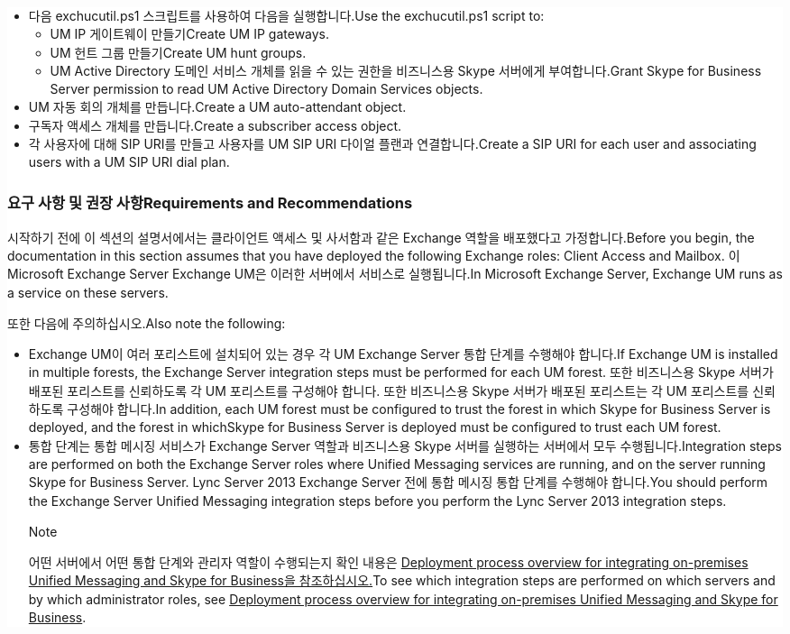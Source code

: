 - <span data-ttu-id="6c71e-142">다음 exchucutil.ps1 스크립트를 사용하여 다음을 실행합니다.</span><span class="sxs-lookup"><span data-stu-id="6c71e-142">Use the exchucutil.ps1 script to:</span></span>
    - <span data-ttu-id="6c71e-143">UM IP 게이트웨이 만들기</span><span class="sxs-lookup"><span data-stu-id="6c71e-143">Create UM IP gateways.</span></span>
    - <span data-ttu-id="6c71e-144">UM 헌트 그룹 만들기</span><span class="sxs-lookup"><span data-stu-id="6c71e-144">Create UM hunt groups.</span></span>
    - <span data-ttu-id="6c71e-145">UM Active Directory 도메인 서비스 개체를 읽을 수 있는 권한을 비즈니스용 Skype 서버에게 부여합니다.</span><span class="sxs-lookup"><span data-stu-id="6c71e-145">Grant Skype for Business Server permission to read UM Active Directory Domain Services objects.</span></span>
- <span data-ttu-id="6c71e-146">UM 자동 회의 개체를 만듭니다.</span><span class="sxs-lookup"><span data-stu-id="6c71e-146">Create a UM auto-attendant object.</span></span>
- <span data-ttu-id="6c71e-147">구독자 액세스 개체를 만듭니다.</span><span class="sxs-lookup"><span data-stu-id="6c71e-147">Create a subscriber access object.</span></span>
- <span data-ttu-id="6c71e-148">각 사용자에 대해 SIP URI를 만들고 사용자를 UM SIP URI 다이얼 플랜과 연결합니다.</span><span class="sxs-lookup"><span data-stu-id="6c71e-148">Create a SIP URI for each user and associating users with a UM SIP URI dial plan.</span></span>

### <a name="requirements-and-recommendations"></a><span data-ttu-id="6c71e-149">요구 사항 및 권장 사항</span><span class="sxs-lookup"><span data-stu-id="6c71e-149">Requirements and Recommendations</span></span>

<span data-ttu-id="6c71e-150">시작하기 전에 이 섹션의 설명서에서는 클라이언트 액세스 및 사서함과 같은 Exchange 역할을 배포했다고 가정합니다.</span><span class="sxs-lookup"><span data-stu-id="6c71e-150">Before you begin, the documentation in this section assumes that you have deployed the following Exchange roles: Client Access and Mailbox.</span></span> <span data-ttu-id="6c71e-151">이 Microsoft Exchange Server Exchange UM은 이러한 서버에서 서비스로 실행됩니다.</span><span class="sxs-lookup"><span data-stu-id="6c71e-151">In Microsoft Exchange Server, Exchange UM runs as a service on these servers.</span></span>

<span data-ttu-id="6c71e-152">또한 다음에 주의하십시오.</span><span class="sxs-lookup"><span data-stu-id="6c71e-152">Also note the following:</span></span>
- <span data-ttu-id="6c71e-153">Exchange UM이 여러 포리스트에 설치되어 있는 경우 각 UM Exchange Server 통합 단계를 수행해야 합니다.</span><span class="sxs-lookup"><span data-stu-id="6c71e-153">If Exchange UM is installed in multiple forests, the Exchange Server integration steps must be performed for each UM forest.</span></span> <span data-ttu-id="6c71e-154">또한 비즈니스용 Skype 서버가 배포된 포리스트를 신뢰하도록 각 UM 포리스트를 구성해야 합니다. 또한 비즈니스용 Skype 서버가 배포된 포리스트는 각 UM 포리스트를 신뢰하도록 구성해야 합니다.</span><span class="sxs-lookup"><span data-stu-id="6c71e-154">In addition, each UM forest must be configured to trust the forest in which Skype for Business Server is deployed, and the forest in whichSkype for Business Server is deployed must be configured to trust each UM forest.</span></span>
- <span data-ttu-id="6c71e-155">통합 단계는 통합 메시징 서비스가 Exchange Server 역할과 비즈니스용 Skype 서버를 실행하는 서버에서 모두 수행됩니다.</span><span class="sxs-lookup"><span data-stu-id="6c71e-155">Integration steps are performed on both the Exchange Server roles where Unified Messaging services are running, and on the server running Skype for Business Server.</span></span> <span data-ttu-id="6c71e-156">Lync Server 2013 Exchange Server 전에 통합 메시징 통합 단계를 수행해야 합니다.</span><span class="sxs-lookup"><span data-stu-id="6c71e-156">You should perform the Exchange Server Unified Messaging integration steps before you perform the Lync Server 2013 integration steps.</span></span>
  > [!NOTE]
  > <span data-ttu-id="6c71e-157">어떤 서버에서 어떤 통합 단계와 관리자 역할이 수행되는지 확인 내용은 [Deployment process overview for integrating on-premises Unified Messaging and Skype for Business을 참조하십시오.](../../plan-your-deployment/integrate-with-exchange/deployment-overview.md)</span><span class="sxs-lookup"><span data-stu-id="6c71e-157">To see which integration steps are performed on which servers and by which administrator roles, see  [Deployment process overview for integrating on-premises Unified Messaging and Skype for Business](../../plan-your-deployment/integrate-with-exchange/deployment-overview.md).</span></span> 
